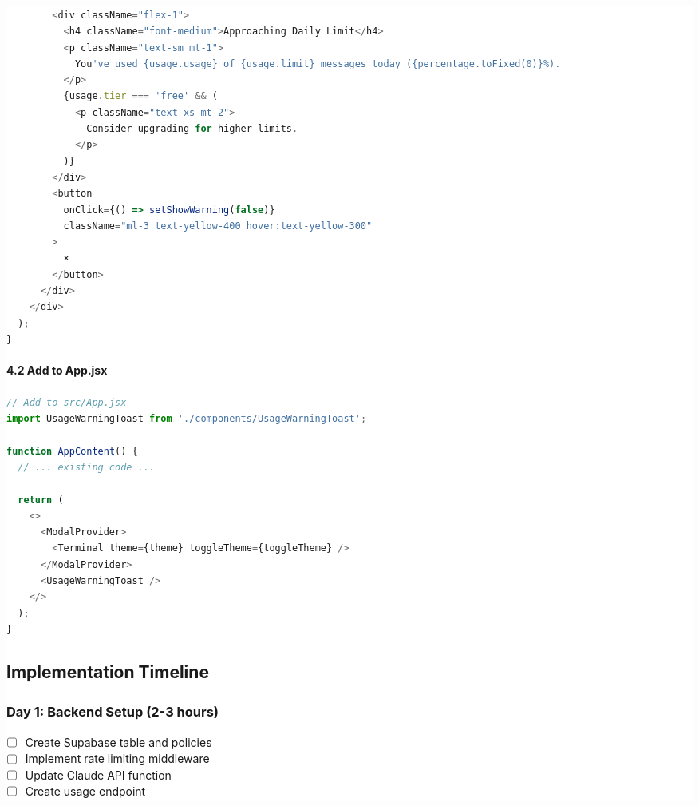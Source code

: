```javascript
        <div className="flex-1">
          <h4 className="font-medium">Approaching Daily Limit</h4>
          <p className="text-sm mt-1">
            You've used {usage.usage} of {usage.limit} messages today ({percentage.toFixed(0)}%).
          </p>
          {usage.tier === 'free' && (
            <p className="text-xs mt-2">
              Consider upgrading for higher limits.
            </p>
          )}
        </div>
        <button
          onClick={() => setShowWarning(false)}
          className="ml-3 text-yellow-400 hover:text-yellow-300"
        >
          ×
        </button>
      </div>
    </div>
  );
}
```

#### **4.2 Add to App.jsx**
```javascript
// Add to src/App.jsx
import UsageWarningToast from './components/UsageWarningToast';

function AppContent() {
  // ... existing code ...

  return (
    <>
      <ModalProvider>
        <Terminal theme={theme} toggleTheme={toggleTheme} />
      </ModalProvider>
      <UsageWarningToast />
    </>
  );
}
```

## Implementation Timeline

### **Day 1: Backend Setup (2-3 hours)**
- [ ] Create Supabase table and policies
- [ ] Implement rate limiting middleware
- [ ] Update Claude API function
- [ ] Create usage endpoint
